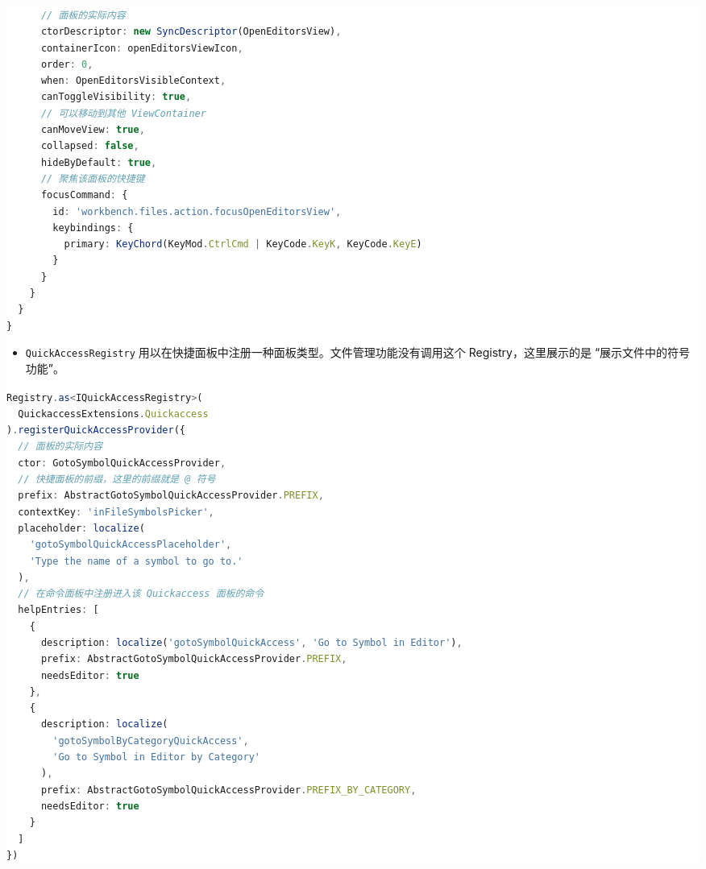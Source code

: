 ```ts
      // 面板的实际内容
      ctorDescriptor: new SyncDescriptor(OpenEditorsView),
      containerIcon: openEditorsViewIcon,
      order: 0,
      when: OpenEditorsVisibleContext,
      canToggleVisibility: true,
      // 可以移动到其他 ViewContainer
      canMoveView: true,
      collapsed: false,
      hideByDefault: true,
      // 聚焦该面板的快捷键
      focusCommand: {
        id: 'workbench.files.action.focusOpenEditorsView',
        keybindings: {
          primary: KeyChord(KeyMod.CtrlCmd | KeyCode.KeyK, KeyCode.KeyE)
        }
      }
    }
  }
}
```

- `QuickAccessRegistry` 用以在快捷面板中注册一种面板类型。文件管理功能没有调用这个 Registry，这里展示的是 “展示文件中的符号功能”。

```ts
Registry.as<IQuickAccessRegistry>(
  QuickaccessExtensions.Quickaccess
).registerQuickAccessProvider({
  // 面板的实际内容
  ctor: GotoSymbolQuickAccessProvider,
  // 快捷面板的前缀，这里的前缀就是 @ 符号
  prefix: AbstractGotoSymbolQuickAccessProvider.PREFIX,
  contextKey: 'inFileSymbolsPicker',
  placeholder: localize(
    'gotoSymbolQuickAccessPlaceholder',
    'Type the name of a symbol to go to.'
  ),
  // 在命令面板中注册进入该 Quickaccess 面板的命令
  helpEntries: [
    {
      description: localize('gotoSymbolQuickAccess', 'Go to Symbol in Editor'),
      prefix: AbstractGotoSymbolQuickAccessProvider.PREFIX,
      needsEditor: true
    },
    {
      description: localize(
        'gotoSymbolByCategoryQuickAccess',
        'Go to Symbol in Editor by Category'
      ),
      prefix: AbstractGotoSymbolQuickAccessProvider.PREFIX_BY_CATEGORY,
      needsEditor: true
    }
  ]
})
```
